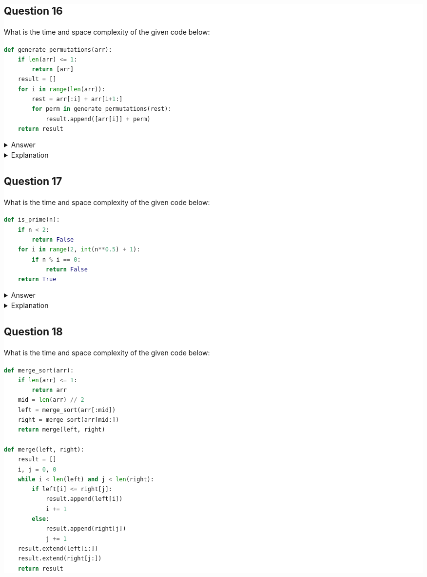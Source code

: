 ## Question 16

What is the time and space complexity of the given code below:

```python
def generate_permutations(arr):
    if len(arr) <= 1:
        return [arr]
    result = []
    for i in range(len(arr)):
        rest = arr[:i] + arr[i+1:]
        for perm in generate_permutations(rest):
            result.append([arr[i]] + perm)
    return result
```

<details><summary>Answer</summary></details>

<details><summary>Explanation</summary></details>

## Question 17

What is the time and space complexity of the given code below:

```python
def is_prime(n):
    if n < 2:
        return False
    for i in range(2, int(n**0.5) + 1):
        if n % i == 0:
            return False
    return True
```

<details><summary>Answer</summary></details>

<details><summary>Explanation</summary></details>

## Question 18

What is the time and space complexity of the given code below:

```python
def merge_sort(arr):
    if len(arr) <= 1:
        return arr
    mid = len(arr) // 2
    left = merge_sort(arr[:mid])
    right = merge_sort(arr[mid:])
    return merge(left, right)

def merge(left, right):
    result = []
    i, j = 0, 0
    while i < len(left) and j < len(right):
        if left[i] <= right[j]:
            result.append(left[i])
            i += 1
        else:
            result.append(right[j])
            j += 1
    result.extend(left[i:])
    result.extend(right[j:])
    return result
```
